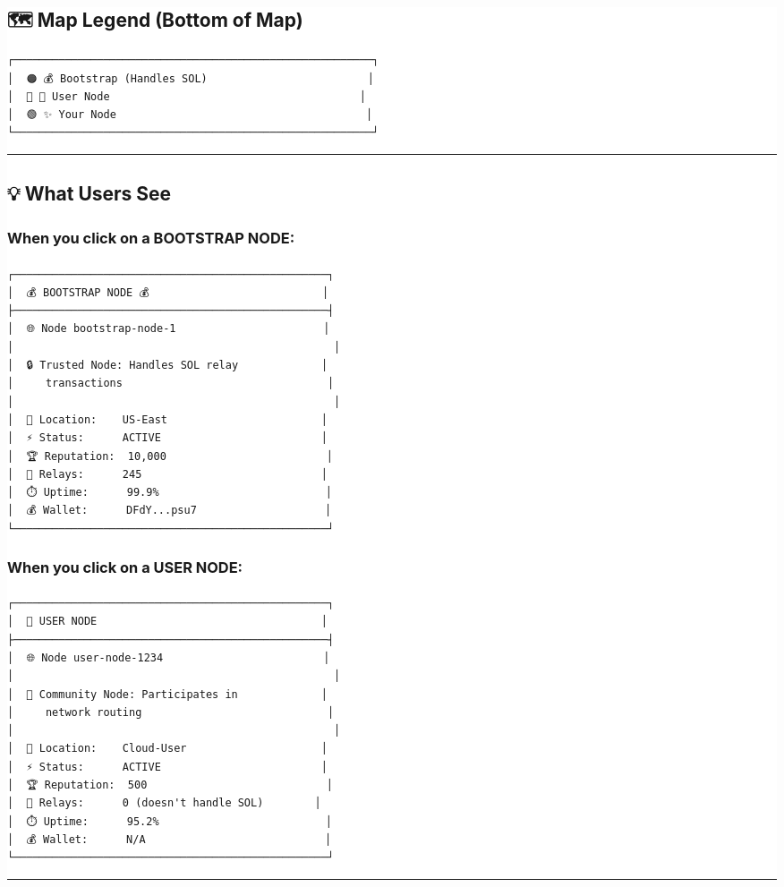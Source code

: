 
## 🗺️ Map Legend (Bottom of Map)

```
┌────────────────────────────────────────────────────────┐
│  🟠 💰 Bootstrap (Handles SOL)                         │
│  🔵 👤 User Node                                       │
│  🟢 ✨ Your Node                                       │
└────────────────────────────────────────────────────────┘
```

---

## 💡 What Users See

### **When you click on a BOOTSTRAP NODE:**

```
┌─────────────────────────────────────────────────┐
│  💰 BOOTSTRAP NODE 💰                           │
├─────────────────────────────────────────────────┤
│  🌐 Node bootstrap-node-1                       │
│                                                  │
│  🔒 Trusted Node: Handles SOL relay             │
│     transactions                                │
│                                                  │
│  📍 Location:    US-East                        │
│  ⚡ Status:      ACTIVE                         │
│  🏆 Reputation:  10,000                         │
│  📡 Relays:      245                            │
│  ⏱️ Uptime:      99.9%                          │
│  💰 Wallet:      DFdY...psu7                    │
└─────────────────────────────────────────────────┘
```

### **When you click on a USER NODE:**

```
┌─────────────────────────────────────────────────┐
│  👤 USER NODE                                   │
├─────────────────────────────────────────────────┤
│  🌐 Node user-node-1234                         │
│                                                  │
│  👥 Community Node: Participates in             │
│     network routing                             │
│                                                  │
│  📍 Location:    Cloud-User                     │
│  ⚡ Status:      ACTIVE                         │
│  🏆 Reputation:  500                            │
│  📡 Relays:      0 (doesn't handle SOL)        │
│  ⏱️ Uptime:      95.2%                          │
│  💰 Wallet:      N/A                            │
└─────────────────────────────────────────────────┘
```

---